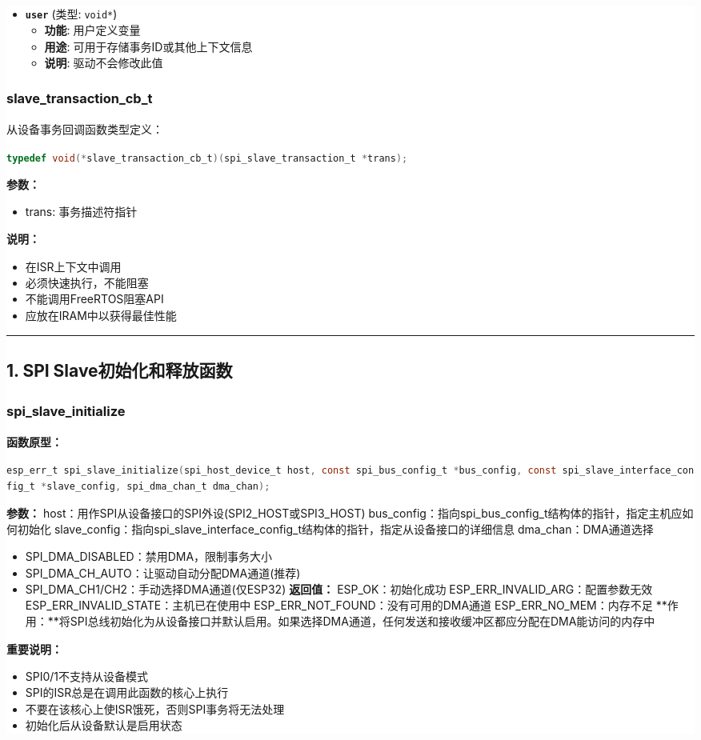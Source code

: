 - **`user`** (类型: `void*`)
  - **功能**: 用户定义变量
  - **用途**: 可用于存储事务ID或其他上下文信息
  - **说明**: 驱动不会修改此值

### slave_transaction_cb_t

从设备事务回调函数类型定义：

```c
typedef void(*slave_transaction_cb_t)(spi_slave_transaction_t *trans);
```

**参数：**
- trans: 事务描述符指针

**说明：**
- 在ISR上下文中调用
- 必须快速执行，不能阻塞
- 不能调用FreeRTOS阻塞API
- 应放在IRAM中以获得最佳性能

---

## 1. SPI Slave初始化和释放函数

### spi_slave_initialize
**函数原型：**
```c
esp_err_t spi_slave_initialize(spi_host_device_t host, const spi_bus_config_t *bus_config, const spi_slave_interface_config_t *slave_config, spi_dma_chan_t dma_chan);
```
**参数：**
host：用作SPI从设备接口的SPI外设(SPI2_HOST或SPI3_HOST)
bus_config：指向spi_bus_config_t结构体的指针，指定主机应如何初始化
slave_config：指向spi_slave_interface_config_t结构体的指针，指定从设备接口的详细信息
dma_chan：DMA通道选择
  - SPI_DMA_DISABLED：禁用DMA，限制事务大小
  - SPI_DMA_CH_AUTO：让驱动自动分配DMA通道(推荐)
  - SPI_DMA_CH1/CH2：手动选择DMA通道(仅ESP32)
**返回值：**
ESP_OK：初始化成功
ESP_ERR_INVALID_ARG：配置参数无效
ESP_ERR_INVALID_STATE：主机已在使用中
ESP_ERR_NOT_FOUND：没有可用的DMA通道
ESP_ERR_NO_MEM：内存不足
**作用：**将SPI总线初始化为从设备接口并默认启用。如果选择DMA通道，任何发送和接收缓冲区都应分配在DMA能访问的内存中

**重要说明：**
- SPI0/1不支持从设备模式
- SPI的ISR总是在调用此函数的核心上执行
- 不要在该核心上使ISR饿死，否则SPI事务将无法处理
- 初始化后从设备默认是启用状态
